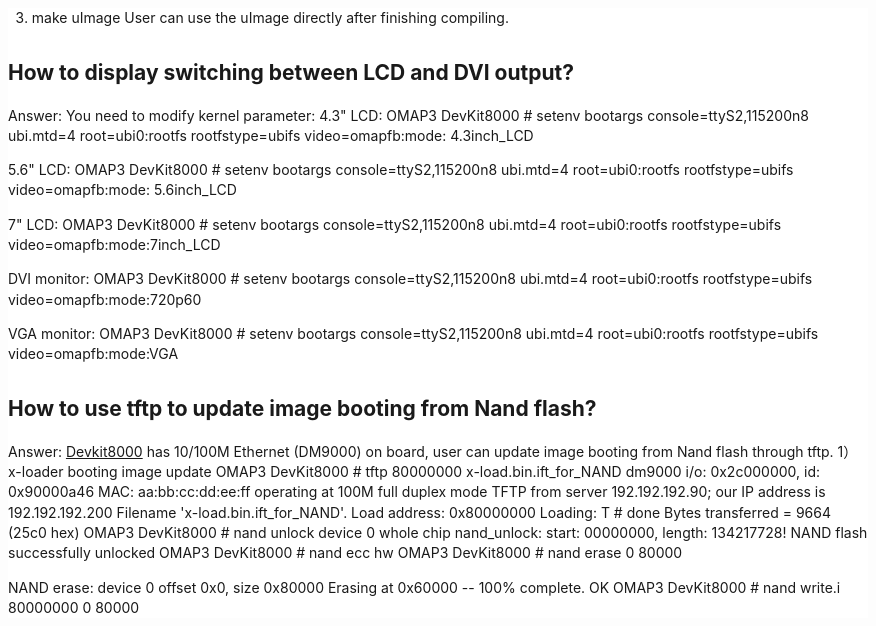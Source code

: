 3. make uImage
 User can use the uImage directly after finishing compiling.

## How to display switching between LCD and DVI output?

Answer: You need to modify kernel parameter:
 4.3" LCD:
 OMAP3 DevKit8000 \# setenv bootargs console=ttyS2,115200n8 ubi.mtd=4
root=ubi0:rootfs rootfstype=ubifs video=omapfb:mode: 4.3inch\_LCD

5.6" LCD:
 OMAP3 DevKit8000 \# setenv bootargs console=ttyS2,115200n8 ubi.mtd=4
root=ubi0:rootfs rootfstype=ubifs video=omapfb:mode: 5.6inch\_LCD

7" LCD:
 OMAP3 DevKit8000 \# setenv bootargs console=ttyS2,115200n8 ubi.mtd=4
root=ubi0:rootfs rootfstype=ubifs video=omapfb:mode:7inch\_LCD

DVI monitor:
 OMAP3 DevKit8000 \# setenv bootargs console=ttyS2,115200n8 ubi.mtd=4
root=ubi0:rootfs rootfstype=ubifs video=omapfb:mode:720p60

VGA monitor:
 OMAP3 DevKit8000 \# setenv bootargs console=ttyS2,115200n8 ubi.mtd=4
root=ubi0:rootfs rootfstype=ubifs video=omapfb:mode:VGA

## How to use tftp to update image booting from Nand flash?

Answer: [Devkit8000](http://eLinux.org/Devkit8000 "Devkit8000") has 10/100M Ethernet
(DM9000) on board, user can update image booting from Nand flash through
tftp.
 1）x-loader booting image update
 OMAP3 DevKit8000 \# tftp 80000000 x-load.bin.ift\_for\_NAND
 dm9000 i/o: 0x2c000000, id: 0x90000a46
 MAC: aa:bb:cc:dd:ee:ff
 operating at 100M full duplex mode
 TFTP from server 192.192.192.90; our IP address is 192.192.192.200
 Filename 'x-load.bin.ift\_for\_NAND'.
 Load address: 0x80000000
 Loading: T \#
 done
 Bytes transferred = 9664 (25c0 hex)
 OMAP3 DevKit8000 \# nand unlock
 device 0 whole chip
 nand\_unlock: start: 00000000, length: 134217728!
 NAND flash successfully unlocked
 OMAP3 DevKit8000 \# nand ecc hw
 OMAP3 DevKit8000 \# nand erase 0 80000

NAND erase: device 0 offset 0x0, size 0x80000
 Erasing at 0x60000 -- 100% complete.
 OK
 OMAP3 DevKit8000 \# nand write.i 80000000 0 80000
